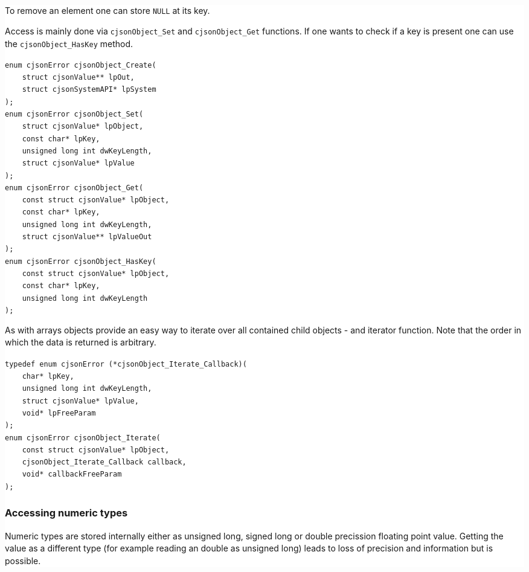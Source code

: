 To remove an element one can store `NULL` at its key.

Access is mainly done via `cjsonObject_Set` and `cjsonObject_Get` functions.
If one wants to check if a key is present one can use the `cjsonObject_HasKey`
method.

```
enum cjsonError cjsonObject_Create(
    struct cjsonValue** lpOut,
    struct cjsonSystemAPI* lpSystem
);
enum cjsonError cjsonObject_Set(
    struct cjsonValue* lpObject,
    const char* lpKey,
    unsigned long int dwKeyLength,
    struct cjsonValue* lpValue
);
enum cjsonError cjsonObject_Get(
    const struct cjsonValue* lpObject,
    const char* lpKey,
    unsigned long int dwKeyLength,
    struct cjsonValue** lpValueOut
);
enum cjsonError cjsonObject_HasKey(
    const struct cjsonValue* lpObject,
    const char* lpKey,
    unsigned long int dwKeyLength
);
```

As with arrays objects provide an easy way to iterate over all contained child
objects - and iterator function. Note that the order in which the data is returned
is arbitrary.

```
typedef enum cjsonError (*cjsonObject_Iterate_Callback)(
    char* lpKey,
    unsigned long int dwKeyLength,
    struct cjsonValue* lpValue,
    void* lpFreeParam
);
enum cjsonError cjsonObject_Iterate(
    const struct cjsonValue* lpObject,
    cjsonObject_Iterate_Callback callback,
    void* callbackFreeParam
);
```

### Accessing numeric types<a name="jsonaccessnumeric">

Numeric types are stored internally either as unsigned long, signed long
or double precission floating point value. Getting the value as a different
type (for example reading an double as unsigned long) leads to loss of
precision and information but is possible.
